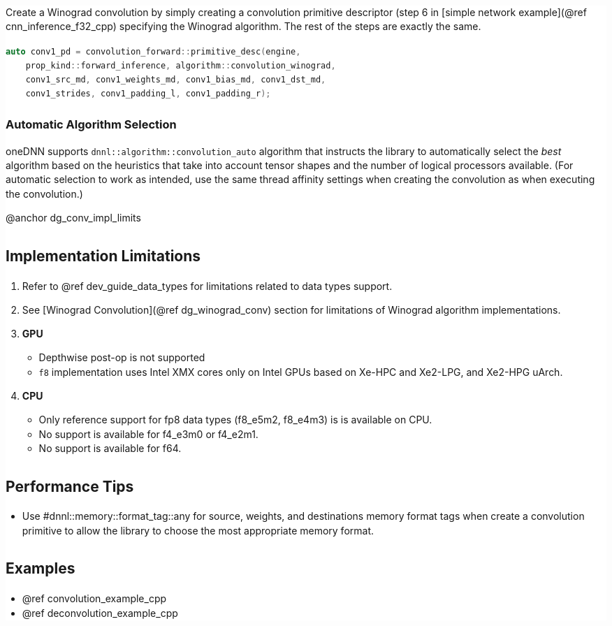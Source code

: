 Create a Winograd convolution by simply creating a convolution primitive
descriptor (step 6 in [simple network example](@ref cnn_inference_f32_cpp)
specifying the Winograd algorithm. The rest of the steps are exactly the same.

~~~cpp
auto conv1_pd = convolution_forward::primitive_desc(engine,
    prop_kind::forward_inference, algorithm::convolution_winograd,
    conv1_src_md, conv1_weights_md, conv1_bias_md, conv1_dst_md,
    conv1_strides, conv1_padding_l, conv1_padding_r);
~~~

### Automatic Algorithm Selection

oneDNN supports `dnnl::algorithm::convolution_auto` algorithm that
instructs the library to automatically select the *best* algorithm based on
the heuristics that take into account tensor shapes and the number of logical
processors available.  (For automatic selection to work as intended, use the
same thread affinity settings when creating the convolution as when executing
the convolution.)

@anchor dg_conv_impl_limits
## Implementation Limitations

1. Refer to @ref dev_guide_data_types for limitations related to data types
   support.

2. See [Winograd Convolution](@ref dg_winograd_conv) section for limitations
of Winograd algorithm implementations.

3. **GPU**
   - Depthwise post-op is not supported
   - `f8` implementation uses Intel XMX cores only on Intel GPUs based on
     Xe-HPC and Xe2-LPG, and Xe2-HPG uArch.

4. **CPU**
   - Only reference support for fp8 data types (f8_e5m2, f8_e4m3) is
     is available on CPU.
   - No support is available for f4_e3m0 or f4_e2m1.
   - No support is available for f64.

## Performance Tips

- Use #dnnl::memory::format_tag::any for source, weights, and destinations
  memory format tags when create a convolution primitive to allow the library
  to choose the most appropriate memory format.

## Examples

* @ref convolution_example_cpp
* @ref deconvolution_example_cpp
